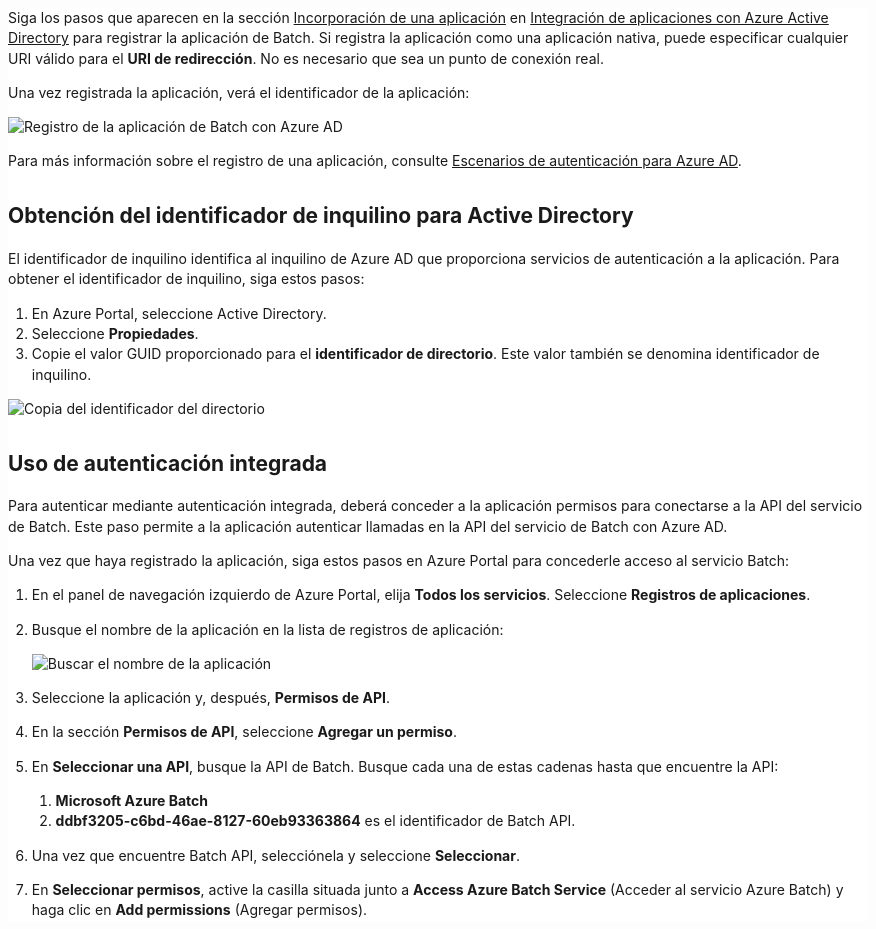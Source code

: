 Siga los pasos que aparecen en la sección [Incorporación de una aplicación](../active-directory/develop/quickstart-register-app.md) en [Integración de aplicaciones con Azure Active Directory][aad_integrate] para registrar la aplicación de Batch. Si registra la aplicación como una aplicación nativa, puede especificar cualquier URI válido para el **URI de redirección**. No es necesario que sea un punto de conexión real.

Una vez registrada la aplicación, verá el identificador de la aplicación:

![Registro de la aplicación de Batch con Azure AD](./media/batch-aad-auth/app-registration-data-plane.png)

Para más información sobre el registro de una aplicación, consulte [Escenarios de autenticación para Azure AD](../active-directory/develop/authentication-scenarios.md).

## <a name="get-the-tenant-id-for-your-active-directory"></a>Obtención del identificador de inquilino para Active Directory

El identificador de inquilino identifica al inquilino de Azure AD que proporciona servicios de autenticación a la aplicación. Para obtener el identificador de inquilino, siga estos pasos:

1. En Azure Portal, seleccione Active Directory.
1. Seleccione **Propiedades**.
1. Copie el valor GUID proporcionado para el **identificador de directorio**. Este valor también se denomina identificador de inquilino.

![Copia del identificador del directorio](./media/batch-aad-auth/aad-directory-id.png)

## <a name="use-integrated-authentication"></a>Uso de autenticación integrada

Para autenticar mediante autenticación integrada, deberá conceder a la aplicación permisos para conectarse a la API del servicio de Batch. Este paso permite a la aplicación autenticar llamadas en la API del servicio de Batch con Azure AD.

Una vez que haya registrado la aplicación, siga estos pasos en Azure Portal para concederle acceso al servicio Batch:

1. En el panel de navegación izquierdo de Azure Portal, elija **Todos los servicios**. Seleccione **Registros de aplicaciones**.
1. Busque el nombre de la aplicación en la lista de registros de aplicación:

    ![Buscar el nombre de la aplicación](./media/batch-aad-auth/search-app-registration.png)

1. Seleccione la aplicación y, después, **Permisos de API**.
1. En la sección **Permisos de API**, seleccione **Agregar un permiso**.
1. En **Seleccionar una API**, busque la API de Batch. Busque cada una de estas cadenas hasta que encuentre la API:
    1. **Microsoft Azure Batch**
    1. **ddbf3205-c6bd-46ae-8127-60eb93363864** es el identificador de Batch API.
1. Una vez que encuentre Batch API, selecciónela y seleccione **Seleccionar**.
1. En **Seleccionar permisos**, active la casilla situada junto a **Access Azure Batch Service** (Acceder al servicio Azure Batch) y haga clic en **Add permissions** (Agregar permisos).


[aad_adal]: ../active-directory/active-directory-authentication-libraries.md
[aad_auth_scenarios]: ../active-directory/active-directory-authentication-scenarios.md "Escenarios de autenticación para Azure AD"
[aad_integrate]: ../active-directory/active-directory-integrating-applications.md "Integración de aplicaciones con Azure Active Directory"
[azure_portal]: https://portal.azure.com